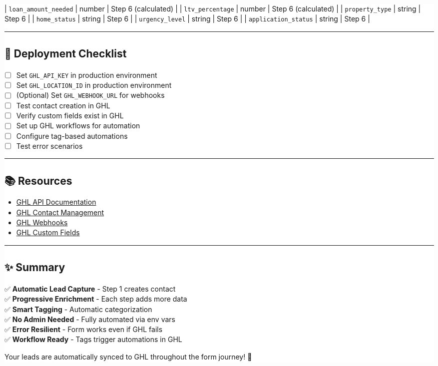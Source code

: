 | `loan_amount_needed` | number | Step 6 (calculated) |
| `ltv_percentage` | number | Step 6 (calculated) |
| `property_type` | string | Step 6 |
| `home_status` | string | Step 6 |
| `urgency_level` | string | Step 6 |
| `application_status` | string | Step 6 |

---

## 🚀 Deployment Checklist

- [ ] Set `GHL_API_KEY` in production environment
- [ ] Set `GHL_LOCATION_ID` in production environment
- [ ] (Optional) Set `GHL_WEBHOOK_URL` for webhooks
- [ ] Test contact creation in GHL
- [ ] Verify custom fields exist in GHL
- [ ] Set up GHL workflows for automation
- [ ] Configure tag-based automations
- [ ] Test error scenarios

---

## 📚 Resources

- [GHL API Documentation](https://highlevel.stoplight.io/)
- [GHL Contact Management](https://docs.gohighlevel.com/contacts)
- [GHL Webhooks](https://docs.gohighlevel.com/webhooks)
- [GHL Custom Fields](https://docs.gohighlevel.com/custom-fields)

---

## ✨ Summary

✅ **Automatic Lead Capture** - Step 1 creates contact  
✅ **Progressive Enrichment** - Each step adds more data  
✅ **Smart Tagging** - Automatic categorization  
✅ **No Admin Needed** - Fully automated via env vars  
✅ **Error Resilient** - Form works even if GHL fails  
✅ **Workflow Ready** - Tags trigger automations in GHL

Your leads are automatically synced to GHL throughout the form journey! 🎉
